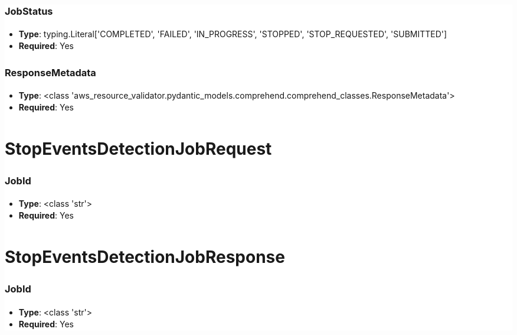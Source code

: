 ### JobStatus
- **Type**: typing.Literal['COMPLETED', 'FAILED', 'IN_PROGRESS', 'STOPPED', 'STOP_REQUESTED', 'SUBMITTED']
- **Required**: Yes

### ResponseMetadata
- **Type**: <class 'aws_resource_validator.pydantic_models.comprehend.comprehend_classes.ResponseMetadata'>
- **Required**: Yes


# StopEventsDetectionJobRequest

### JobId
- **Type**: <class 'str'>
- **Required**: Yes


# StopEventsDetectionJobResponse

### JobId
- **Type**: <class 'str'>
- **Required**: Yes

